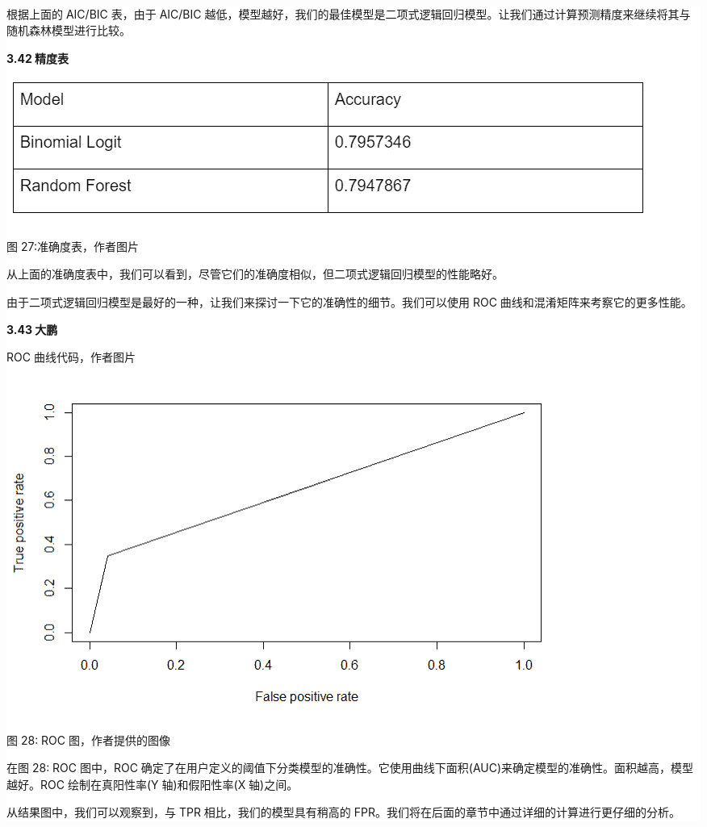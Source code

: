 根据上面的 AIC/BIC 表，由于 AIC/BIC 越低，模型越好，我们的最佳模型是二项式逻辑回归模型。让我们通过计算预测精度来继续将其与随机森林模型进行比较。

**3.42 精度表**

![](img/bb7eebb2211f1888b13d668030d48a5a.png)

图 27:准确度表，作者图片

从上面的准确度表中，我们可以看到，尽管它们的准确度相似，但二项式逻辑回归模型的性能略好。

由于二项式逻辑回归模型是最好的一种，让我们来探讨一下它的准确性的细节。我们可以使用 ROC 曲线和混淆矩阵来考察它的更多性能。

**3.43 大鹏**

ROC 曲线代码，作者图片

![](img/ff1bcbe9176418583fc55c3f4486f86f.png)

图 28: ROC 图，作者提供的图像

在图 28: ROC 图中，ROC 确定了在用户定义的阈值下分类模型的准确性。它使用曲线下面积(AUC)来确定模型的准确性。面积越高，模型越好。ROC 绘制在真阳性率(Y 轴)和假阳性率(X 轴)之间。

从结果图中，我们可以观察到，与 TPR 相比，我们的模型具有稍高的 FPR。我们将在后面的章节中通过详细的计算进行更仔细的分析。
